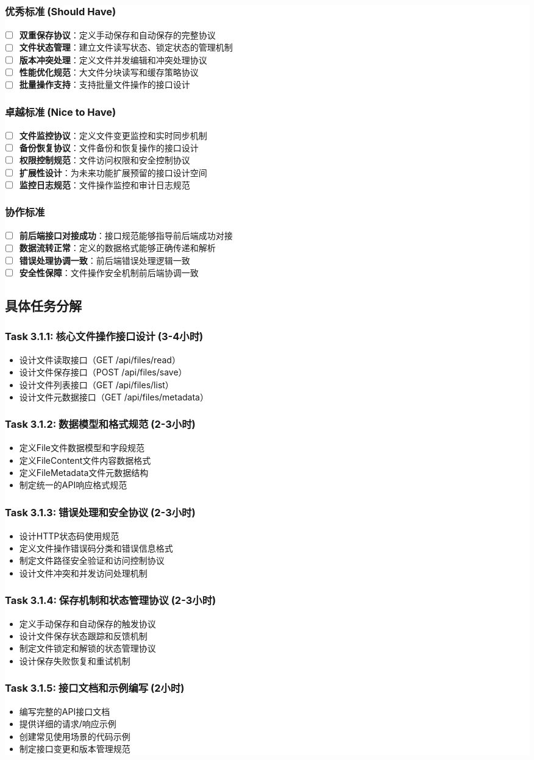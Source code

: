 ### 优秀标准 (Should Have)
- [ ] **双重保存协议**：定义手动保存和自动保存的完整协议
- [ ] **文件状态管理**：建立文件读写状态、锁定状态的管理机制
- [ ] **版本冲突处理**：定义文件并发编辑和冲突处理协议
- [ ] **性能优化规范**：大文件分块读写和缓存策略协议
- [ ] **批量操作支持**：支持批量文件操作的接口设计

### 卓越标准 (Nice to Have)
- [ ] **文件监控协议**：定义文件变更监控和实时同步机制
- [ ] **备份恢复协议**：文件备份和恢复操作的接口设计
- [ ] **权限控制规范**：文件访问权限和安全控制协议
- [ ] **扩展性设计**：为未来功能扩展预留的接口设计空间
- [ ] **监控日志规范**：文件操作监控和审计日志规范

### 协作标准
- [ ] **前后端接口对接成功**：接口规范能够指导前后端成功对接
- [ ] **数据流转正常**：定义的数据格式能够正确传递和解析
- [ ] **错误处理协调一致**：前后端错误处理逻辑一致
- [ ] **安全性保障**：文件操作安全机制前后端协调一致

## 具体任务分解

### Task 3.1.1: 核心文件操作接口设计 (3-4小时)
- 设计文件读取接口（GET /api/files/read）
- 设计文件保存接口（POST /api/files/save）
- 设计文件列表接口（GET /api/files/list）
- 设计文件元数据接口（GET /api/files/metadata）

### Task 3.1.2: 数据模型和格式规范 (2-3小时)
- 定义File文件数据模型和字段规范
- 定义FileContent文件内容数据格式
- 定义FileMetadata文件元数据结构
- 制定统一的API响应格式规范

### Task 3.1.3: 错误处理和安全协议 (2-3小时)
- 设计HTTP状态码使用规范
- 定义文件操作错误码分类和错误信息格式
- 制定文件路径安全验证和访问控制协议
- 设计文件冲突和并发访问处理机制

### Task 3.1.4: 保存机制和状态管理协议 (2-3小时)
- 定义手动保存和自动保存的触发协议
- 设计文件保存状态跟踪和反馈机制
- 制定文件锁定和解锁的状态管理协议
- 设计保存失败恢复和重试机制

### Task 3.1.5: 接口文档和示例编写 (2小时)
- 编写完整的API接口文档
- 提供详细的请求/响应示例
- 创建常见使用场景的代码示例
- 制定接口变更和版本管理规范
